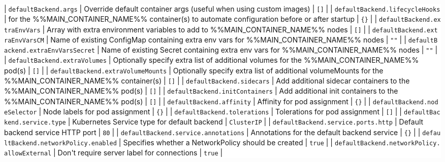 | `defaultBackend.args`                                              | Override default container args (useful when using custom images)                                                                                                                                                                               | `[]`                    |
| `defaultBackend.lifecycleHooks`                                    | for the %%MAIN_CONTAINER_NAME%% container(s) to automate configuration before or after startup                                                                                                                                                  | `{}`                    |
| `defaultBackend.extraEnvVars`                                      | Array with extra environment variables to add to %%MAIN_CONTAINER_NAME%% nodes                                                                                                                                                                  | `[]`                    |
| `defaultBackend.extraEnvVarsCM`                                    | Name of existing ConfigMap containing extra env vars for %%MAIN_CONTAINER_NAME%% nodes                                                                                                                                                          | `""`                    |
| `defaultBackend.extraEnvVarsSecret`                                | Name of existing Secret containing extra env vars for %%MAIN_CONTAINER_NAME%% nodes                                                                                                                                                             | `""`                    |
| `defaultBackend.extraVolumes`                                      | Optionally specify extra list of additional volumes for the %%MAIN_CONTAINER_NAME%% pod(s)                                                                                                                                                      | `[]`                    |
| `defaultBackend.extraVolumeMounts`                                 | Optionally specify extra list of additional volumeMounts for the %%MAIN_CONTAINER_NAME%% container(s)                                                                                                                                           | `[]`                    |
| `defaultBackend.sidecars`                                          | Add additional sidecar containers to the %%MAIN_CONTAINER_NAME%% pod(s)                                                                                                                                                                         | `[]`                    |
| `defaultBackend.initContainers`                                    | Add additional init containers to the %%MAIN_CONTAINER_NAME%% pod(s)                                                                                                                                                                            | `[]`                    |
| `defaultBackend.affinity`                                          | Affinity for pod assignment                                                                                                                                                                                                                     | `{}`                    |
| `defaultBackend.nodeSelector`                                      | Node labels for pod assignment                                                                                                                                                                                                                  | `{}`                    |
| `defaultBackend.tolerations`                                       | Tolerations for pod assignment                                                                                                                                                                                                                  | `[]`                    |
| `defaultBackend.service.type`                                      | Kubernetes Service type for default backend                                                                                                                                                                                                     | `ClusterIP`             |
| `defaultBackend.service.ports.http`                                | Default backend service HTTP port                                                                                                                                                                                                               | `80`                    |
| `defaultBackend.service.annotations`                               | Annotations for the default backend service                                                                                                                                                                                                     | `{}`                    |
| `defaultBackend.networkPolicy.enabled`                             | Specifies whether a NetworkPolicy should be created                                                                                                                                                                                             | `true`                  |
| `defaultBackend.networkPolicy.allowExternal`                       | Don't require server label for connections                                                                                                                                                                                                      | `true`                  |